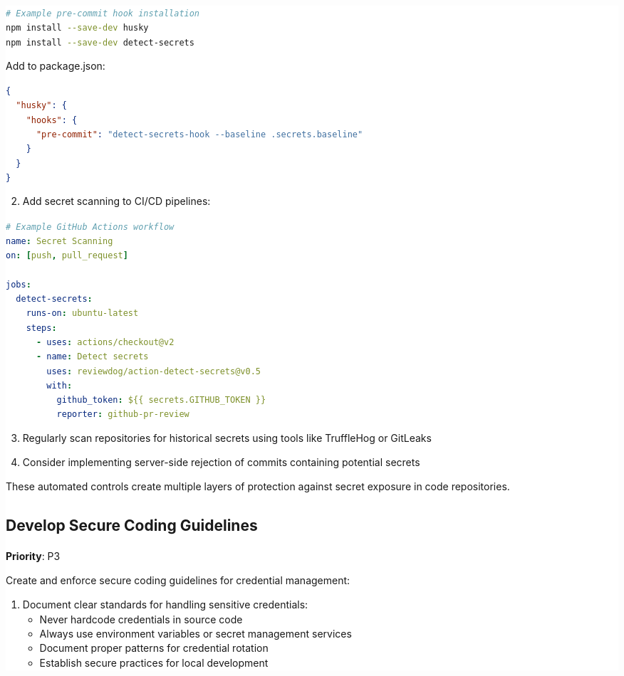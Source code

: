 ```bash
# Example pre-commit hook installation
npm install --save-dev husky
npm install --save-dev detect-secrets

```

Add to package.json:
```json
{
  "husky": {
    "hooks": {
      "pre-commit": "detect-secrets-hook --baseline .secrets.baseline"
    }
  }
}

```

2. Add secret scanning to CI/CD pipelines:

```yaml
# Example GitHub Actions workflow
name: Secret Scanning
on: [push, pull_request]

jobs:
  detect-secrets:
    runs-on: ubuntu-latest
    steps:
      - uses: actions/checkout@v2
      - name: Detect secrets
        uses: reviewdog/action-detect-secrets@v0.5
        with:
          github_token: ${{ secrets.GITHUB_TOKEN }}
          reporter: github-pr-review

```

3. Regularly scan repositories for historical secrets using tools like TruffleHog or GitLeaks

4. Consider implementing server-side rejection of commits containing potential secrets

These automated controls create multiple layers of protection against secret exposure in code repositories.
## Develop Secure Coding Guidelines

**Priority**: P3

Create and enforce secure coding guidelines for credential management:

1. Document clear standards for handling sensitive credentials:
   - Never hardcode credentials in source code
   - Always use environment variables or secret management services
   - Document proper patterns for credential rotation
   - Establish secure practices for local development
